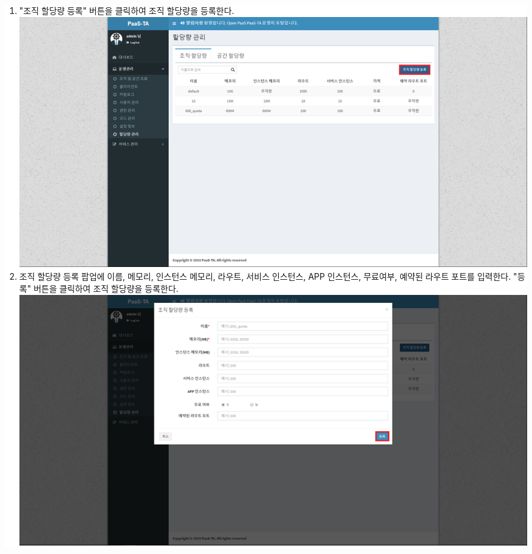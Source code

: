 1. "조직 할당량 등록" 버튼을 클릭하여 조직 할당량을 등록한다.  ![](../../.gitbook/assets/portal-web-admin-47.png)
2. 조직 할당량 등록 팝업에 이름, 메모리, 인스턴스 메모리, 라우트, 서비스 인스턴스, APP 인스턴스, 무료여부, 예약된 라우트 포트를 입력한다. "등록" 버튼을 클릭하여 조직 할당량을 등록한다.  ![](../../.gitbook/assets/portal-web-admin-48.png)